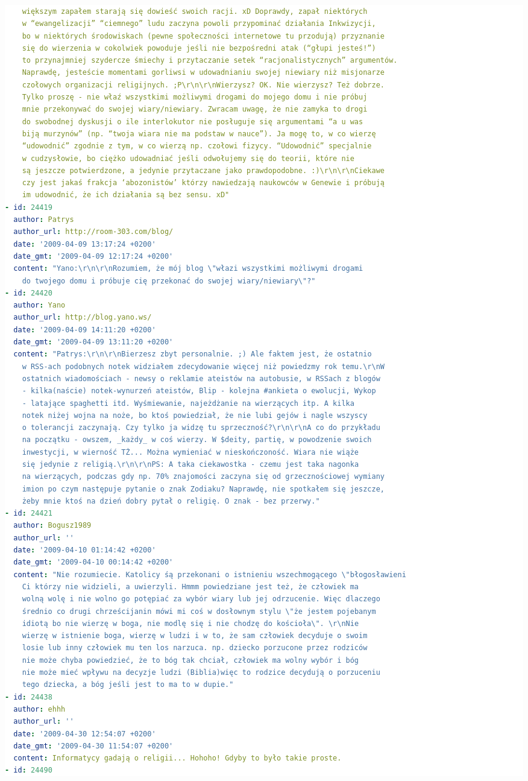 ```yaml
    większym zapałem starają się dowieść swoich racji. xD Doprawdy, zapał niektórych
    w “ewangelizacji” “ciemnego” ludu zaczyna powoli przypominać działania Inkwizycji,
    bo w niektórych środowiskach (pewne społeczności internetowe tu przodują) przyznanie
    się do wierzenia w cokolwiek powoduje jeśli nie bezpośredni atak (“głupi jesteś!”)
    to przynajmniej szydercze śmiechy i przytaczanie setek “racjonalistycznych” argumentów.
    Naprawdę, jesteście momentami gorliwsi w udowadnianiu swojej niewiary niż misjonarze
    czołowych organizacji religijnych. ;P\r\n\r\nWierzysz? OK. Nie wierzysz? Też dobrze.
    Tylko proszę - nie właź wszystkimi możliwymi drogami do mojego domu i nie próbuj
    mnie przekonywać do swojej wiary/niewiary. Zwracam uwagę, że nie zamyka to drogi
    do swobodnej dyskusji o ile interlokutor nie posługuje się argumentami “a u was
    biją murzynów” (np. “twoja wiara nie ma podstaw w nauce”). Ja mogę to, w co wierzę
    “udowodnić” zgodnie z tym, w co wierzą np. czołowi fizycy. “Udowodnić” specjalnie
    w cudzysłowie, bo ciężko udowadniać jeśli odwołujemy się do teorii, które nie
    są jeszcze potwierdzone, a jedynie przytaczane jako prawdopodobne. :)\r\n\r\nCiekawe
    czy jest jakaś frakcja ‘abozonistów’ którzy nawiedzają naukowców w Genewie i próbują
    im udowodnić, że ich działania są bez sensu. xD"
- id: 24419
  author: Patrys
  author_url: http://room-303.com/blog/
  date: '2009-04-09 13:17:24 +0200'
  date_gmt: '2009-04-09 12:17:24 +0200'
  content: "Yano:\r\n\r\nRozumiem, że mój blog \"włazi wszystkimi możliwymi drogami
    do twojego domu i próbuje cię przekonać do swojej wiary/niewiary\"?"
- id: 24420
  author: Yano
  author_url: http://blog.yano.ws/
  date: '2009-04-09 14:11:20 +0200'
  date_gmt: '2009-04-09 13:11:20 +0200'
  content: "Patrys:\r\n\r\nBierzesz zbyt personalnie. ;) Ale faktem jest, że ostatnio
    w RSS-ach podobnych notek widziałem zdecydowanie więcej niż powiedzmy rok temu.\r\nW
    ostatnich wiadomościach - newsy o reklamie ateistów na autobusie, w RSSach z blogów
    - kilka(naście) notek-wynurzeń ateistów, Blip - kolejna #ankieta o ewolucji, Wykop
    - latające spaghetti itd. Wyśmiewanie, najeżdżanie na wierzących itp. A kilka
    notek niżej wojna na noże, bo ktoś powiedział, że nie lubi gejów i nagle wszyscy
    o tolerancji zaczynają. Czy tylko ja widzę tu sprzeczność?\r\n\r\nA co do przykładu
    na początku - owszem, _każdy_ w coś wierzy. W $deity, partię, w powodzenie swoich
    inwestycji, w wierność TŻ... Można wymieniać w nieskończoność. Wiara nie wiąże
    się jedynie z religią.\r\n\r\nPS: A taka ciekawostka - czemu jest taka nagonka
    na wierzących, podczas gdy np. 70% znajomości zaczyna się od grzecznościowej wymiany
    imion po czym następuje pytanie o znak Zodiaku? Naprawdę, nie spotkałem się jeszcze,
    żeby mnie ktoś na dzień dobry pytał o religię. O znak - bez przerwy."
- id: 24421
  author: Bogusz1989
  author_url: ''
  date: '2009-04-10 01:14:42 +0200'
  date_gmt: '2009-04-10 00:14:42 +0200'
  content: "Nie rozumiecie. Katolicy śą przekonani o istnieniu wszechmogącego \"błogosławieni
    Ci którzy nie widzieli, a uwierzyli. Hmmm powiedziane jest też, że człowiek ma
    wolną wolę i nie wolno go potępiać za wybór wiary lub jej odrzucenie. Więc dlaczego
    średnio co drugi chrześcijanin mówi mi coś w dosłownym stylu \"że jestem pojebanym
    idiotą bo nie wierzę w boga, nie modlę się i nie chodzę do kościoła\". \r\nNie
    wierzę w istnienie boga, wierzę w ludzi i w to, że sam człowiek decyduje o swoim
    losie lub inny człowiek mu ten los narzuca. np. dziecko porzucone przez rodziców
    nie może chyba powiedzieć, że to bóg tak chciał, człowiek ma wolny wybór i bóg
    nie może mieć wpływu na decyzje ludzi (Biblia)więc to rodzice decydują o porzuceniu
    tego dziecka, a bóg jeśli jest to ma to w dupie."
- id: 24438
  author: ehhh
  author_url: ''
  date: '2009-04-30 12:54:07 +0200'
  date_gmt: '2009-04-30 11:54:07 +0200'
  content: Informatycy gadają o religii... Hohoho! Gdyby to było takie proste.
- id: 24490
```